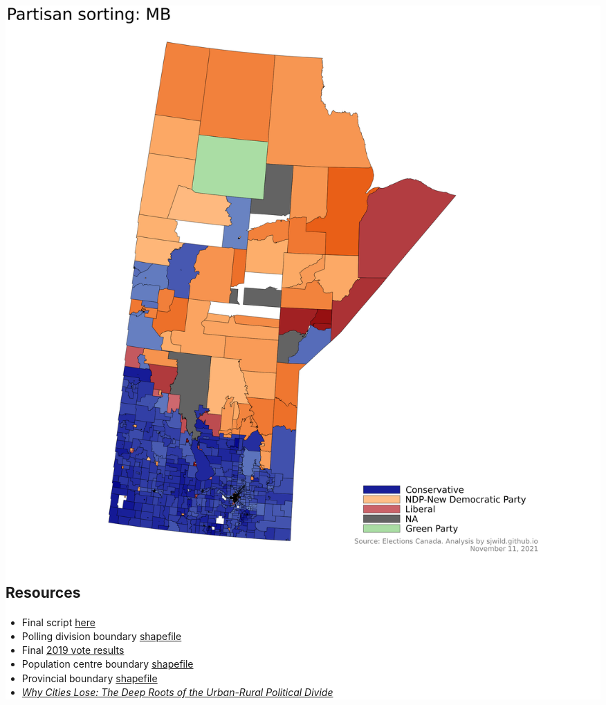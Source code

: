 <img src="https://github.com/sjwild/sjwild.github.io/raw/main/assets/2021-11-11-partisan-sorting/MB.png" alt="A map of Manitoba. It shows NDP (orange) support in the north and Conservative (bule) support in the south" width="800" height="800" />


## Resources
* Final script [here](https://github.com/sjwild/sjwild.github.io/raw/main/assets/2021-11-11-partisan-sorting/Canada_polls.jl)
* Polling division boundary [shapefile](https://ftp.maps.canada.ca/pub/elections_elections/Electoral-districts_Circonscription-electorale/Elections_Canada_2019/polling_divisions_boundaries_2019.shp.zip)
* Final [2019 vote results](https://www.elections.ca/res/rep/off/ovr2019app/51/data_donnees/pollresults_resultatsbureauCanada.zip)
* Population centre boundary [shapefile](https://www12.statcan.gc.ca/census-recensement/2011/geo/bound-limit/files-fichiers/2016/lpc_000b16a_e.zip)
* Provincial boundary [shapefile](https://www12.statcan.gc.ca/census-recensement/2011/geo/bound-limit/files-fichiers/2016/lpr_000b16a_e.zip)
* [_Why Cities Lose: The Deep Roots of the Urban-Rural Political Divide_](https://www.amazon.ca/Why-Cities-Lose-Urban-Rural-Political-ebook/dp/B07J53T55S)
